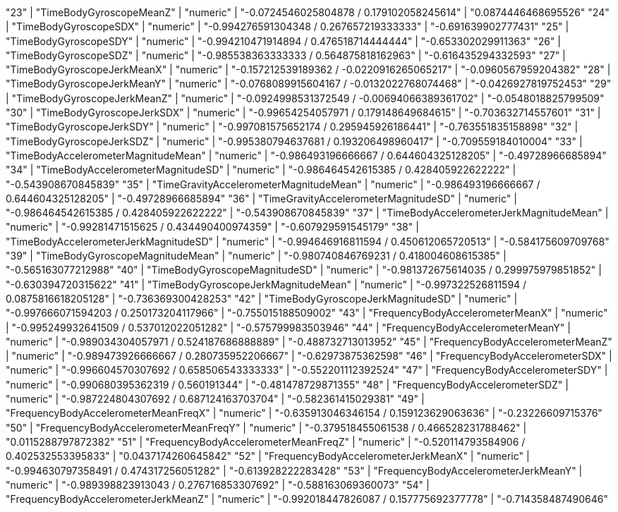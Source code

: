 "23" | "TimeBodyGyroscopeMeanZ" | "numeric" | "-0.0724546025804878  /  0.179102058245614" | "0.0874446468695526"
"24" | "TimeBodyGyroscopeSDX" | "numeric" | "-0.994276591304348  /  0.267657219333333" | "-0.691639902777431"
"25" | "TimeBodyGyroscopeSDY" | "numeric" | "-0.994210471914894  /  0.476518714444444" | "-0.653302029911363"
"26" | "TimeBodyGyroscopeSDZ" | "numeric" | "-0.985538363333333  /  0.564875818162963" | "-0.616435294332593"
"27" | "TimeBodyGyroscopeJerkMeanX" | "numeric" | "-0.157212539189362  /  -0.0220916265065217" | "-0.0960567959204382"
"28" | "TimeBodyGyroscopeJerkMeanY" | "numeric" | "-0.0768089915604167  /  -0.0132022768074468" | "-0.0426927819752453"
"29" | "TimeBodyGyroscopeJerkMeanZ" | "numeric" | "-0.0924998531372549  /  -0.00694066389361702" | "-0.0548018825799509"
"30" | "TimeBodyGyroscopeJerkSDX" | "numeric" | "-0.99654254057971  /  0.179148649684615" | "-0.703632714557601"
"31" | "TimeBodyGyroscopeJerkSDY" | "numeric" | "-0.997081575652174  /  0.295945926186441" | "-0.763551835158898"
"32" | "TimeBodyGyroscopeJerkSDZ" | "numeric" | "-0.995380794637681  /  0.193206498960417" | "-0.709559184010004"
"33" | "TimeBodyAccelerometerMagnitudeMean" | "numeric" | "-0.986493196666667  /  0.644604325128205" | "-0.49728966685894"
"34" | "TimeBodyAccelerometerMagnitudeSD" | "numeric" | "-0.986464542615385  /  0.428405922622222" | "-0.543908670845839"
"35" | "TimeGravityAccelerometerMagnitudeMean" | "numeric" | "-0.986493196666667  /  0.644604325128205" | "-0.49728966685894"
"36" | "TimeGravityAccelerometerMagnitudeSD" | "numeric" | "-0.986464542615385  /  0.428405922622222" | "-0.543908670845839"
"37" | "TimeBodyAccelerometerJerkMagnitudeMean" | "numeric" | "-0.99281471515625  /  0.434490400974359" | "-0.607929591545179"
"38" | "TimeBodyAccelerometerJerkMagnitudeSD" | "numeric" | "-0.994646916811594  /  0.450612065720513" | "-0.584175609709768"
"39" | "TimeBodyGyroscopeMagnitudeMean" | "numeric" | "-0.980740846769231  /  0.418004608615385" | "-0.565163077212988"
"40" | "TimeBodyGyroscopeMagnitudeSD" | "numeric" | "-0.981372675614035  /  0.299975979851852" | "-0.630394720315622"
"41" | "TimeBodyGyroscopeJerkMagnitudeMean" | "numeric" | "-0.997322526811594  /  0.0875816618205128" | "-0.736369300428253"
"42" | "TimeBodyGyroscopeJerkMagnitudeSD" | "numeric" | "-0.997666071594203  /  0.250173204117966" | "-0.755015188509002"
"43" | "FrequencyBodyAccelerometerMeanX" | "numeric" | "-0.995249932641509  /  0.537012022051282" | "-0.575799983503946"
"44" | "FrequencyBodyAccelerometerMeanY" | "numeric" | "-0.989034304057971  /  0.524187686888889" | "-0.488732713013952"
"45" | "FrequencyBodyAccelerometerMeanZ" | "numeric" | "-0.989473926666667  /  0.280735952206667" | "-0.62973875362598"
"46" | "FrequencyBodyAccelerometerSDX" | "numeric" | "-0.996604570307692  /  0.658506543333333" | "-0.552201112392524"
"47" | "FrequencyBodyAccelerometerSDY" | "numeric" | "-0.990680395362319  /  0.560191344" | "-0.481478729871355"
"48" | "FrequencyBodyAccelerometerSDZ" | "numeric" | "-0.987224804307692  /  0.687124163703704" | "-0.582361415029381"
"49" | "FrequencyBodyAccelerometerMeanFreqX" | "numeric" | "-0.635913046346154  /  0.159123629063636" | "-0.23226609715376"
"50" | "FrequencyBodyAccelerometerMeanFreqY" | "numeric" | "-0.379518455061538  /  0.466528231788462" | "0.0115288797872382"
"51" | "FrequencyBodyAccelerometerMeanFreqZ" | "numeric" | "-0.520114793584906  /  0.402532553395833" | "0.0437174260645842"
"52" | "FrequencyBodyAccelerometerJerkMeanX" | "numeric" | "-0.994630797358491  /  0.474317256051282" | "-0.613928222283428"
"53" | "FrequencyBodyAccelerometerJerkMeanY" | "numeric" | "-0.989398823913043  /  0.276716853307692" | "-0.588163069360073"
"54" | "FrequencyBodyAccelerometerJerkMeanZ" | "numeric" | "-0.992018447826087  /  0.157775692377778" | "-0.714358487490646"